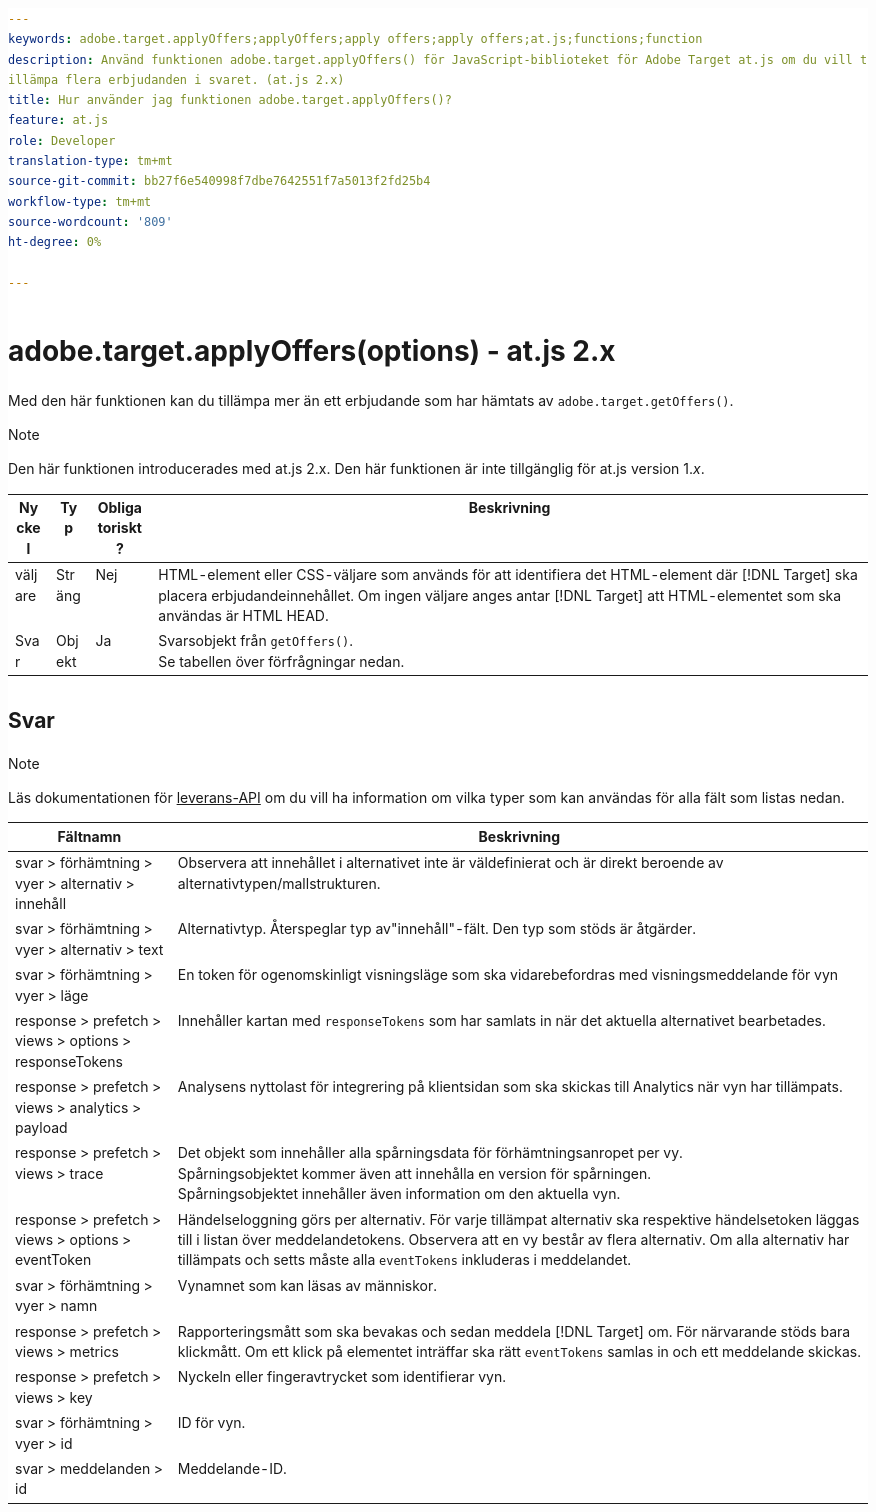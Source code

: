 ```yaml
---
keywords: adobe.target.applyOffers;applyOffers;apply offers;apply offers;at.js;functions;function
description: Använd funktionen adobe.target.applyOffers() för JavaScript-biblioteket för Adobe Target at.js om du vill tillämpa flera erbjudanden i svaret. (at.js 2.x)
title: Hur använder jag funktionen adobe.target.applyOffers()?
feature: at.js
role: Developer
translation-type: tm+mt
source-git-commit: bb27f6e540998f7dbe7642551f7a5013f2fd25b4
workflow-type: tm+mt
source-wordcount: '809'
ht-degree: 0%

---
```



# adobe.target.applyOffers(options) - at.js 2.x

Med den här funktionen kan du tillämpa mer än ett erbjudande som har hämtats av `adobe.target.getOffers()`.

>[!NOTE]
>
>Den här funktionen introducerades med at.js 2.x. Den här funktionen är inte tillgänglig för at.js version 1.*x*.

| Nyckel | Typ | Obligatoriskt? | Beskrivning |
| --- | --- | --- | --- |
| väljare | Sträng | Nej | HTML-element eller CSS-väljare som används för att identifiera det HTML-element där [!DNL Target] ska placera erbjudandeinnehållet. Om ingen väljare anges antar [!DNL Target] att HTML-elementet som ska användas är HTML HEAD. |
| Svar | Objekt | Ja | Svarsobjekt från `getOffers()`.<br>Se tabellen över förfrågningar nedan. |

## Svar

>[!NOTE]
>
>Läs dokumentationen för [leverans-API](http://developers.adobetarget.com/api/delivery-api/#tag/Delivery-API) om du vill ha information om vilka typer som kan användas för alla fält som listas nedan.

| Fältnamn | Beskrivning |
| --- | --- |
| svar > förhämtning > vyer > alternativ > innehåll | Observera att innehållet i alternativet inte är väldefinierat och är direkt beroende av alternativtypen/mallstrukturen. |
| svar > förhämtning > vyer > alternativ > text | Alternativtyp. Återspeglar typ av&quot;innehåll&quot;-fält. Den typ som stöds är åtgärder. |
| svar > förhämtning > vyer > läge | En token för ogenomskinligt visningsläge som ska vidarebefordras med visningsmeddelande för vyn |
| response > prefetch > views > options > responseTokens | Innehåller kartan med `responseTokens` som har samlats in när det aktuella alternativet bearbetades. |
| response > prefetch > views > analytics > payload | Analysens nyttolast för integrering på klientsidan som ska skickas till Analytics när vyn har tillämpats. |
| response > prefetch > views > trace | Det objekt som innehåller alla spårningsdata för förhämtningsanropet per vy.<br>Spårningsobjektet kommer även att innehålla en version för spårningen.<br>Spårningsobjektet innehåller även information om den aktuella vyn. |
| response > prefetch > views > options > eventToken | Händelseloggning görs per alternativ. För varje tillämpat alternativ ska respektive händelsetoken läggas till i listan över meddelandetokens. Observera att en vy består av flera alternativ. Om alla alternativ har tillämpats och setts måste alla `eventTokens` inkluderas i meddelandet. |
| svar > förhämtning > vyer > namn | Vynamnet som kan läsas av människor. |
| response > prefetch > views > metrics | Rapporteringsmått som ska bevakas och sedan meddela [!DNL Target] om. För närvarande stöds bara klickmått. Om ett klick på elementet inträffar ska rätt `eventTokens` samlas in och ett meddelande skickas. |
| response > prefetch > views > key | Nyckeln eller fingeravtrycket som identifierar vyn. |
| svar > förhämtning > vyer > id | ID för vyn. |
| svar > meddelanden > id | Meddelande-ID. |